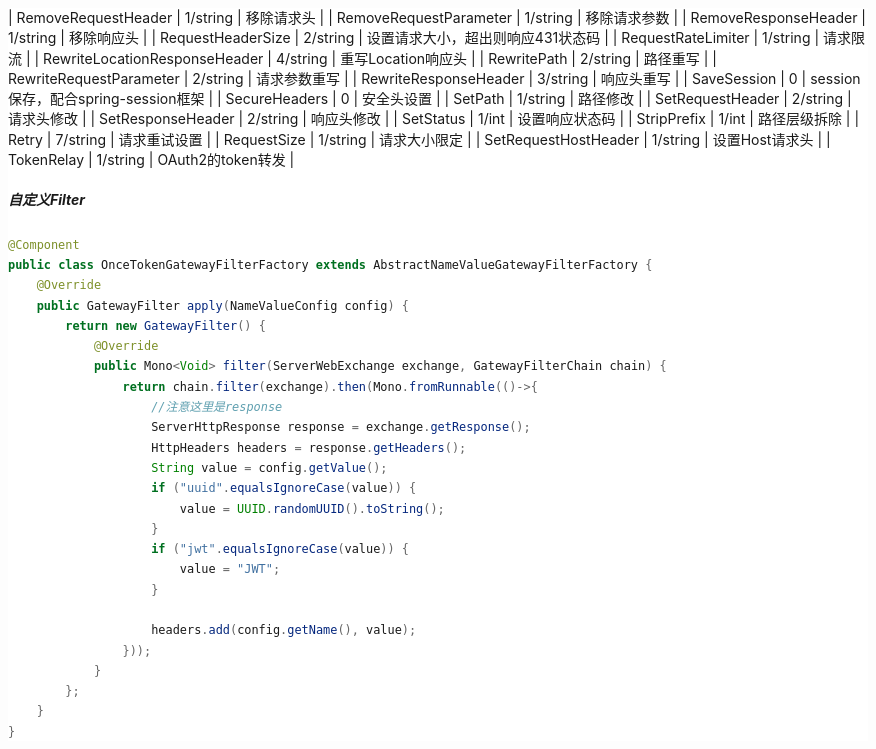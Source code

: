 | RemoveRequestHeader                    | 1/string                                                     | 移除请求头                                        |
| RemoveRequestParameter                 | 1/string                                                     | 移除请求参数                                      |
| RemoveResponseHeader                   | 1/string                                                     | 移除响应头                                        |
| RequestHeaderSize                      | 2/string                                                     | 设置请求大小，超出则响应431状态码                 |
| RequestRateLimiter                     | 1/string                                                     | 请求限流                                          |
| RewriteLocationResponseHeader          | 4/string                                                     | 重写Location响应头                                |
| RewritePath                            | 2/string                                                     | 路径重写                                          |
| RewriteRequestParameter                | 2/string                                                     | 请求参数重写                                      |
| RewriteResponseHeader                  | 3/string                                                     | 响应头重写                                        |
| SaveSession                            | 0                                                            | session保存，配合spring-session框架               |
| SecureHeaders                          | 0                                                            | 安全头设置                                        |
| SetPath                                | 1/string                                                     | 路径修改                                          |
| SetRequestHeader                       | 2/string                                                     | 请求头修改                                        |
| SetResponseHeader                      | 2/string                                                     | 响应头修改                                        |
| SetStatus                              | 1/int                                                        | 设置响应状态码                                    |
| StripPrefix                            | 1/int                                                        | 路径层级拆除                                      |
| Retry                                  | 7/string                                                     | 请求重试设置                                      |
| RequestSize                            | 1/string                                                     | 请求大小限定                                      |
| SetRequestHostHeader                   | 1/string                                                     | 设置Host请求头                                    |
| TokenRelay                             | 1/string                                                     | OAuth2的token转发                                 |




##### 自定义Filter

```java
@Component
public class OnceTokenGatewayFilterFactory extends AbstractNameValueGatewayFilterFactory {
    @Override
    public GatewayFilter apply(NameValueConfig config) {
        return new GatewayFilter() {
            @Override
            public Mono<Void> filter(ServerWebExchange exchange, GatewayFilterChain chain) {
                return chain.filter(exchange).then(Mono.fromRunnable(()->{
                    //注意这里是response
                    ServerHttpResponse response = exchange.getResponse();
                    HttpHeaders headers = response.getHeaders();
                    String value = config.getValue();
                    if ("uuid".equalsIgnoreCase(value)) {
                        value = UUID.randomUUID().toString();
                    }
                    if ("jwt".equalsIgnoreCase(value)) {
                        value = "JWT";
                    }

                    headers.add(config.getName(), value);
                }));
            }
        };
    }
}
```